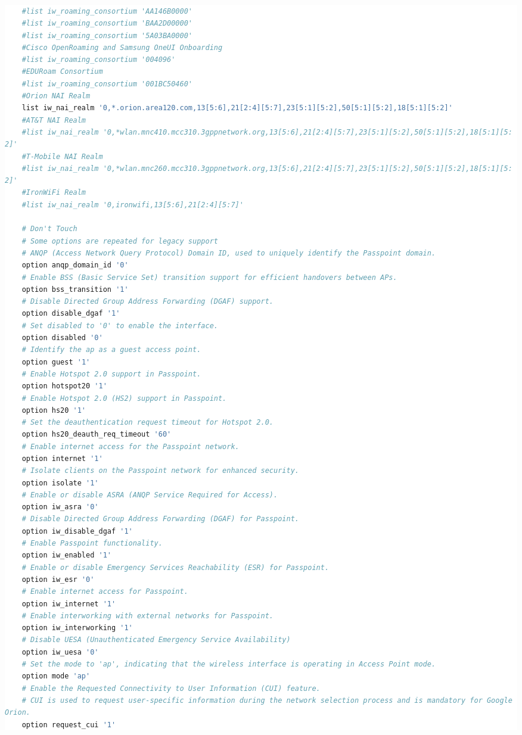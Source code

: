```bash
    #list iw_roaming_consortium 'AA146B0000'
    #list iw_roaming_consortium 'BAA2D00000'
    #list iw_roaming_consortium '5A03BA0000'
    #Cisco OpenRoaming and Samsung OneUI Onboarding
    #list iw_roaming_consortium '004096'
    #EDURoam Consortium
    #list iw_roaming_consortium '001BC50460'
    #Orion NAI Realm
    list iw_nai_realm '0,*.orion.area120.com,13[5:6],21[2:4][5:7],23[5:1][5:2],50[5:1][5:2],18[5:1][5:2]'
    #AT&T NAI Realm
    #list iw_nai_realm '0,*wlan.mnc410.mcc310.3gppnetwork.org,13[5:6],21[2:4][5:7],23[5:1][5:2],50[5:1][5:2],18[5:1][5:2]'
    #T-Mobile NAI Realm
    #list iw_nai_realm '0,*wlan.mnc260.mcc310.3gppnetwork.org,13[5:6],21[2:4][5:7],23[5:1][5:2],50[5:1][5:2],18[5:1][5:2]'
    #IronWiFi Realm
    #list iw_nai_realm '0,ironwifi,13[5:6],21[2:4][5:7]'

    # Don't Touch
    # Some options are repeated for legacy support
    # ANQP (Access Network Query Protocol) Domain ID, used to uniquely identify the Passpoint domain.
    option anqp_domain_id '0'
    # Enable BSS (Basic Service Set) transition support for efficient handovers between APs.
    option bss_transition '1'
    # Disable Directed Group Address Forwarding (DGAF) support.
    option disable_dgaf '1'
    # Set disabled to '0' to enable the interface.
    option disabled '0'
    # Identify the ap as a guest access point.
    option guest '1'
    # Enable Hotspot 2.0 support in Passpoint.
    option hotspot20 '1'
    # Enable Hotspot 2.0 (HS2) support in Passpoint.
    option hs20 '1'
    # Set the deauthentication request timeout for Hotspot 2.0.
    option hs20_deauth_req_timeout '60'
    # Enable internet access for the Passpoint network.
    option internet '1'
    # Isolate clients on the Passpoint network for enhanced security.
    option isolate '1'
    # Enable or disable ASRA (ANQP Service Required for Access).
    option iw_asra '0'
    # Disable Directed Group Address Forwarding (DGAF) for Passpoint.
    option iw_disable_dgaf '1'
    # Enable Passpoint functionality.
    option iw_enabled '1'
    # Enable or disable Emergency Services Reachability (ESR) for Passpoint.
    option iw_esr '0'
    # Enable internet access for Passpoint.
    option iw_internet '1'
    # Enable interworking with external networks for Passpoint.
    option iw_interworking '1'
    # Disable UESA (Unauthenticated Emergency Service Availability)
    option iw_uesa '0'
    # Set the mode to 'ap', indicating that the wireless interface is operating in Access Point mode.
    option mode 'ap'
    # Enable the Requested Connectivity to User Information (CUI) feature.
    # CUI is used to request user-specific information during the network selection process and is mandatory for Google Orion.
    option request_cui '1'
```